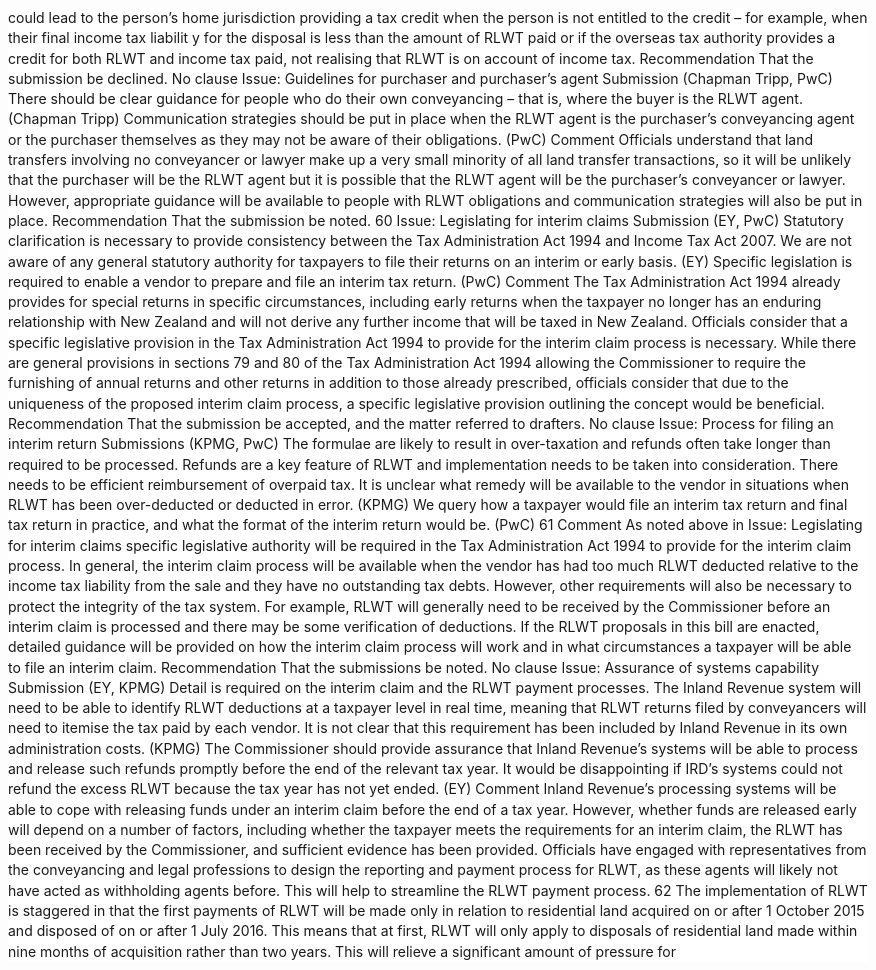 could lead to the person’s home jurisdiction providing a tax credit when the person is not entitled to the credit – for example, when their final income tax liabilit y for the disposal is less than the amount of RLWT paid or if the overseas tax authority provides a credit for both RLWT and income tax paid, not realising that RLWT is on account of income tax. Recommendation That the submission be declined. No clause Issue: Guidelines for purchaser and purchaser’s agent Submission (Chapman Tripp, PwC) There should be clear guidance for people who do their own conveyancing – that is, where the buyer is the RLWT agent. (Chapman Tripp) Communication strategies should be put in place when the RLWT agent is the purchaser’s conveyancing agent or the purchaser themselves as they may not be aware of their obligations. (PwC) Comment Officials understand that land transfers involving no conveyancer or lawyer make up a very small minority of all land transfer transactions, so it will be unlikely that the purchaser will be the RLWT agent but it is possible that the RLWT agent will be the purchaser’s conveyancer or lawyer. However, appropriate guidance will be available to people with RLWT obligations and communication strategies will also be put in place. Recommendation That the submission be noted. 60 Issue: Legislating for interim claims Submission (EY, PwC) Statutory clarification is necessary to provide consistency between the Tax Administration Act 1994 and Income Tax Act 2007. We are not aware of any general statutory authority for taxpayers to file their returns on an interim or early basis. (EY) Specific legislation is required to enable a vendor to prepare and file an interim tax return. (PwC) Comment The Tax Administration Act 1994 already provides for special returns in specific circumstances, including early returns when the taxpayer no longer has an enduring relationship with New Zealand and will not derive any further income that will be taxed in New Zealand. Officials consider that a specific legislative provision in the Tax Administration Act 1994 to provide for the interim claim process is necessary. While there are general provisions in sections 79 and 80 of the Tax Administration Act 1994 allowing the Commissioner to require the furnishing of annual returns and other returns in addition to those already prescribed, officials consider that due to the uniqueness of the proposed interim claim process, a specific legislative provision outlining the concept would be beneficial. Recommendation That the submission be accepted, and the matter referred to drafters. No clause Issue: Process for filing an interim return Submissions (KPMG, PwC) The formulae are likely to result in over-taxation and refunds often take longer than required to be processed. Refunds are a key feature of RLWT and implementation needs to be taken into consideration. There needs to be efficient reimbursement of overpaid tax. It is unclear what remedy will be available to the vendor in situations when RLWT has been over-deducted or deducted in error. (KPMG) We query how a taxpayer would file an interim tax return and final tax return in practice, and what the format of the interim return would be. (PwC) 61 Comment As noted above in Issue: Legislating for interim claims specific legislative authority will be required in the Tax Administration Act 1994 to provide for the interim claim process. In general, the interim claim process will be available when the vendor has had too much RLWT deducted relative to the income tax liability from the sale and they have no outstanding tax debts. However, other requirements will also be necessary to protect the integrity of the tax system. For example, RLWT will generally need to be received by the Commissioner before an interim claim is processed and there may be some verification of deductions. If the RLWT proposals in this bill are enacted, detailed guidance will be provided on how the interim claim process will work and in what circumstances a taxpayer will be able to file an interim claim. Recommendation That the submissions be noted. No clause Issue: Assurance of systems capability Submission (EY, KPMG) Detail is required on the interim claim and the RLWT payment processes. The Inland Revenue system will need to be able to identify RLWT deductions at a taxpayer level in real time, meaning that RLWT returns filed by conveyancers will need to itemise the tax paid by each vendor. It is not clear that this requirement has been included by Inland Revenue in its own administration costs. (KPMG) The Commissioner should provide assurance that Inland Revenue’s systems will be able to process and release such refunds promptly before the end of the relevant tax year. It would be disappointing if IRD’s systems could not refund the excess RLWT because the tax year has not yet ended. (EY) Comment Inland Revenue’s processing systems will be able to cope with releasing funds under an interim claim before the end of a tax year. However, whether funds are released early will depend on a number of factors, including whether the taxpayer meets the requirements for an interim claim, the RLWT has been received by the Commissioner, and sufficient evidence has been provided. Officials have engaged with representatives from the conveyancing and legal professions to design the reporting and payment process for RLWT, as these agents will likely not have acted as withholding agents before. This will help to streamline the RLWT payment process. 62 The implementation of RLWT is staggered in that the first payments of RLWT will be made only in relation to residential land acquired on or after 1 October 2015 and disposed of on or after 1 July 2016. This means that at first, RLWT will only apply to disposals of residential land made within nine months of acquisition rather than two years. This will relieve a significant amount of pressure for